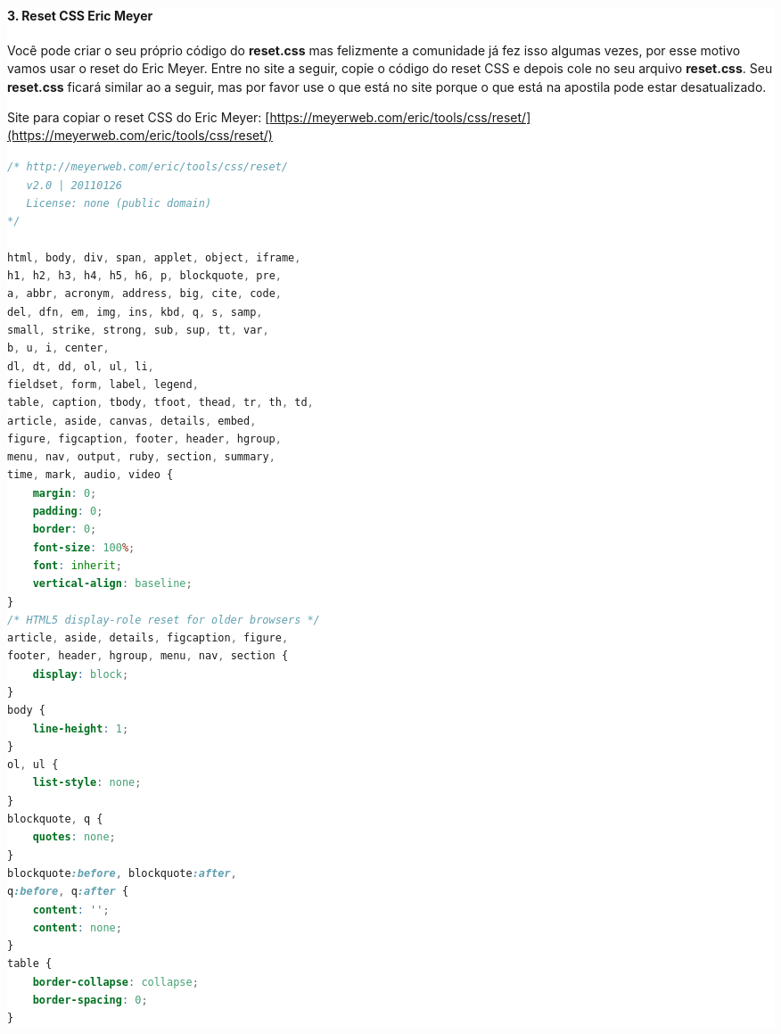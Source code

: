 #### 3. Reset CSS Eric Meyer
Você pode criar o seu próprio código do **reset.css** mas felizmente a comunidade já fez isso algumas vezes, por esse motivo vamos usar o reset do Eric Meyer. Entre no site a seguir, copie o código do reset CSS e depois cole no seu arquivo **reset.css**. Seu **reset.css** ficará similar ao a seguir, mas por favor use o que está no site porque o que está na apostila pode estar desatualizado.

Site para copiar o reset CSS do Eric Meyer: [https://meyerweb.com/eric/tools/css/reset/](https://meyerweb.com/eric/tools/css/reset/)

<div class="page"/>

```css
/* http://meyerweb.com/eric/tools/css/reset/ 
   v2.0 | 20110126
   License: none (public domain)
*/

html, body, div, span, applet, object, iframe,
h1, h2, h3, h4, h5, h6, p, blockquote, pre,
a, abbr, acronym, address, big, cite, code,
del, dfn, em, img, ins, kbd, q, s, samp,
small, strike, strong, sub, sup, tt, var,
b, u, i, center,
dl, dt, dd, ol, ul, li,
fieldset, form, label, legend,
table, caption, tbody, tfoot, thead, tr, th, td,
article, aside, canvas, details, embed, 
figure, figcaption, footer, header, hgroup, 
menu, nav, output, ruby, section, summary,
time, mark, audio, video {
	margin: 0;
	padding: 0;
	border: 0;
	font-size: 100%;
	font: inherit;
	vertical-align: baseline;
}
/* HTML5 display-role reset for older browsers */
article, aside, details, figcaption, figure, 
footer, header, hgroup, menu, nav, section {
	display: block;
}
body {
	line-height: 1;
}
ol, ul {
	list-style: none;
}
blockquote, q {
	quotes: none;
}
blockquote:before, blockquote:after,
q:before, q:after {
	content: '';
	content: none;
}
table {
	border-collapse: collapse;
	border-spacing: 0;
}
```
